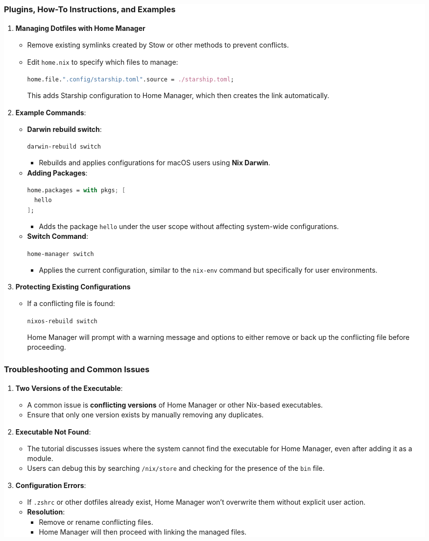### Plugins, How-To Instructions, and Examples

1. **Managing Dotfiles with Home Manager**
   - Remove existing symlinks created by Stow or other methods to prevent conflicts.
   - Edit `home.nix` to specify which files to manage:
     ```nix
     home.file.".config/starship.toml".source = ./starship.toml;
     ```

     This adds Starship configuration to Home Manager, which then creates the link automatically.

2. **Example Commands**:
   - **Darwin rebuild switch**:
     ```sh
     darwin-rebuild switch
     ```
     - Rebuilds and applies configurations for macOS users using **Nix Darwin**.
   - **Adding Packages**:
     ```nix
     home.packages = with pkgs; [
       hello
     ];
     ```
     - Adds the package `hello` under the user scope without affecting system-wide configurations.
   - **Switch Command**:
     ```sh
     home-manager switch
     ```
     - Applies the current configuration, similar to the `nix-env` command but specifically for user environments.

3. **Protecting Existing Configurations**
   - If a conflicting file is found:
     ```sh
     nixos-rebuild switch
     ```

     Home Manager will prompt with a warning message and options to either remove or back up the conflicting file before proceeding.

### Troubleshooting and Common Issues

1. **Two Versions of the Executable**:
   - A common issue is **conflicting versions** of Home Manager or other Nix-based executables.
   - Ensure that only one version exists by manually removing any duplicates.

2. **Executable Not Found**:
   - The tutorial discusses issues where the system cannot find the executable for Home Manager, even after adding it as a module.
   - Users can debug this by searching `/nix/store` and checking for the presence of the `bin` file.

3. **Configuration Errors**:
   - If `.zshrc` or other dotfiles already exist, Home Manager won’t overwrite them without explicit user action.
   - **Resolution**:
     - Remove or rename conflicting files.
     - Home Manager will then proceed with linking the managed files.
